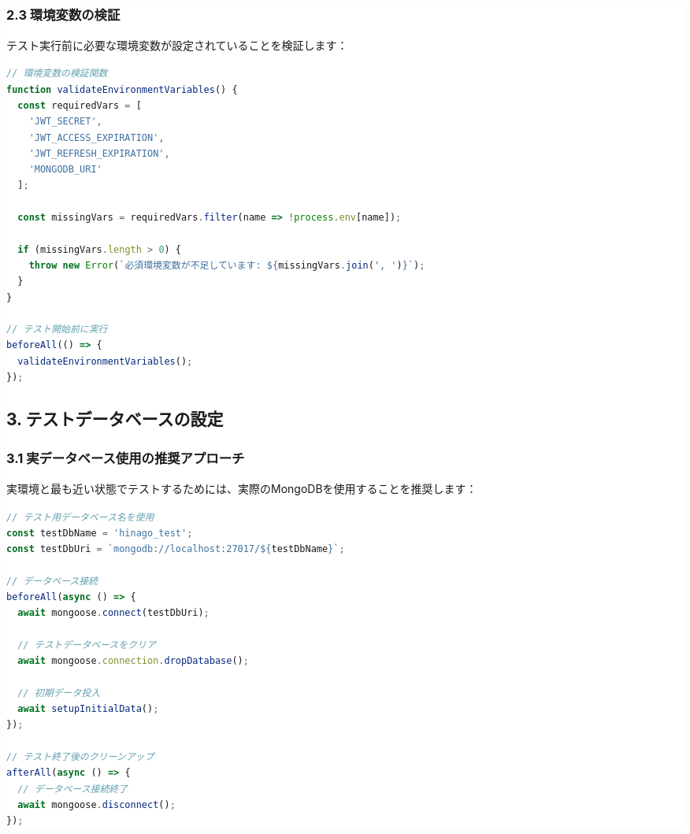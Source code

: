 ### 2.3 環境変数の検証

テスト実行前に必要な環境変数が設定されていることを検証します：

```typescript
// 環境変数の検証関数
function validateEnvironmentVariables() {
  const requiredVars = [
    'JWT_SECRET',
    'JWT_ACCESS_EXPIRATION',
    'JWT_REFRESH_EXPIRATION',
    'MONGODB_URI'
  ];
  
  const missingVars = requiredVars.filter(name => !process.env[name]);
  
  if (missingVars.length > 0) {
    throw new Error(`必須環境変数が不足しています: ${missingVars.join(', ')}`);
  }
}

// テスト開始前に実行
beforeAll(() => {
  validateEnvironmentVariables();
});
```

## 3. テストデータベースの設定

### 3.1 実データベース使用の推奨アプローチ

実環境と最も近い状態でテストするためには、実際のMongoDBを使用することを推奨します：

```typescript
// テスト用データベース名を使用
const testDbName = 'hinago_test';
const testDbUri = `mongodb://localhost:27017/${testDbName}`;

// データベース接続
beforeAll(async () => {
  await mongoose.connect(testDbUri);
  
  // テストデータベースをクリア
  await mongoose.connection.dropDatabase();
  
  // 初期データ投入
  await setupInitialData();
});

// テスト終了後のクリーンアップ
afterAll(async () => {
  // データベース接続終了
  await mongoose.disconnect();
});
```
